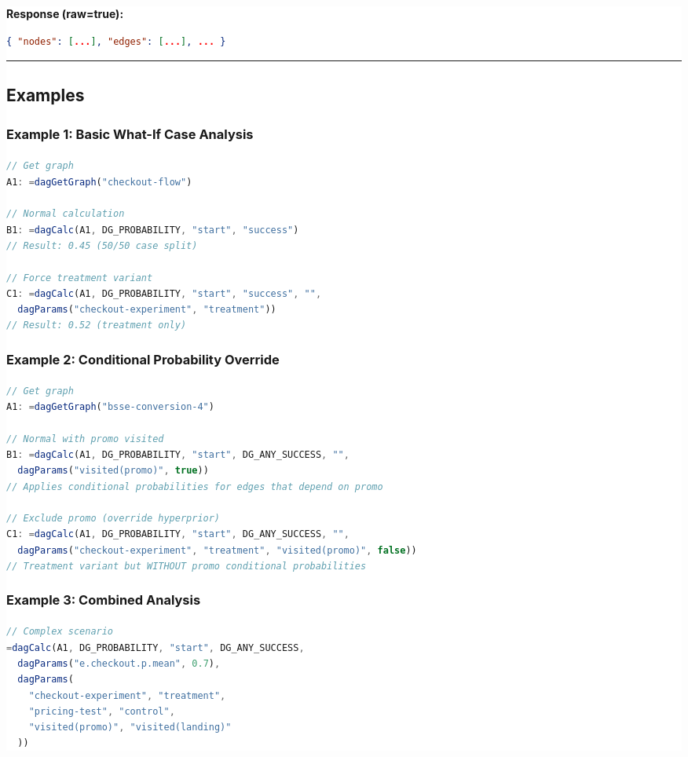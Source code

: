 **Response (raw=true):**
```json
{ "nodes": [...], "edges": [...], ... }
```

---

## Examples

### Example 1: Basic What-If Case Analysis

```javascript
// Get graph
A1: =dagGetGraph("checkout-flow")

// Normal calculation
B1: =dagCalc(A1, DG_PROBABILITY, "start", "success")
// Result: 0.45 (50/50 case split)

// Force treatment variant
C1: =dagCalc(A1, DG_PROBABILITY, "start", "success", "",
  dagParams("checkout-experiment", "treatment"))
// Result: 0.52 (treatment only)
```

### Example 2: Conditional Probability Override

```javascript
// Get graph
A1: =dagGetGraph("bsse-conversion-4")

// Normal with promo visited
B1: =dagCalc(A1, DG_PROBABILITY, "start", DG_ANY_SUCCESS, "",
  dagParams("visited(promo)", true))
// Applies conditional probabilities for edges that depend on promo

// Exclude promo (override hyperprior)
C1: =dagCalc(A1, DG_PROBABILITY, "start", DG_ANY_SUCCESS, "",
  dagParams("checkout-experiment", "treatment", "visited(promo)", false))
// Treatment variant but WITHOUT promo conditional probabilities
```

### Example 3: Combined Analysis

```javascript
// Complex scenario
=dagCalc(A1, DG_PROBABILITY, "start", DG_ANY_SUCCESS,
  dagParams("e.checkout.p.mean", 0.7),
  dagParams(
    "checkout-experiment", "treatment",
    "pricing-test", "control",
    "visited(promo)", "visited(landing)"
  ))
```

